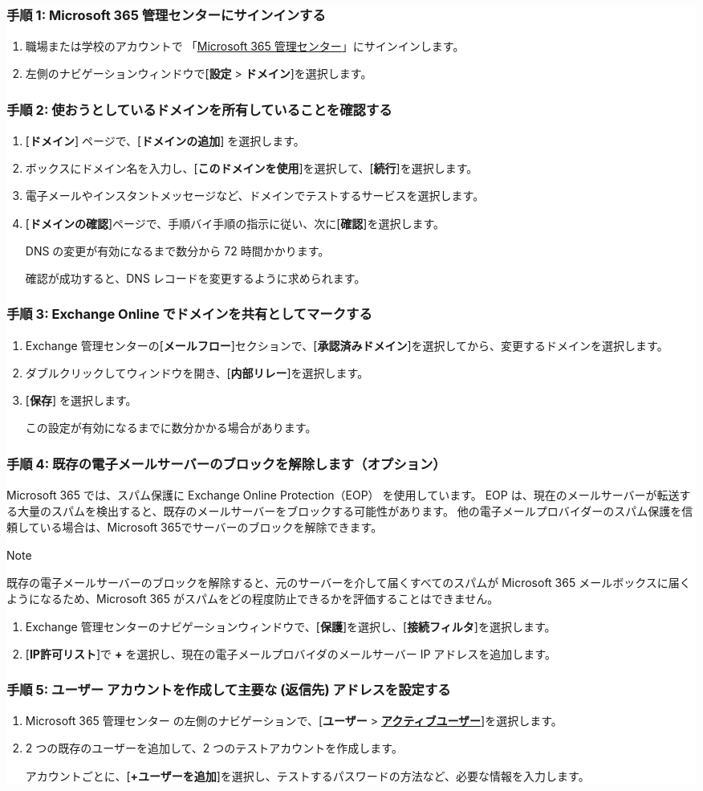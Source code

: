 ### <a name="step-1-sign-in-to-the-microsoft-365-admin-center"></a>手順 1: Microsoft 365 管理センターにサインインする

1. 職場または学校のアカウントで 「[Microsoft 365 管理センター](https://admin.microsoft.com)」にサインインします。

2. 左側のナビゲーションウィンドウで[**設定** > **ドメイン**]を選択します。

### <a name="step-2-verify-that-you-own-the-domain-you-want-to-use"></a>手順 2: 使おうとしているドメインを所有していることを確認する

1. [**ドメイン**] ページで、[**ドメインの追加**] を選択します。

2. ボックスにドメイン名を入力し、[**このドメインを使用**]を選択して、[**続行**]を選択します。

3. 電子メールやインスタントメッセージなど、ドメインでテストするサービスを選択します。

4. [**ドメインの確認**]ページで、手順バイ手順の指示に従い、次に[**確認**]を選択します。

    DNS の変更が有効になるまで数分から 72 時間かかります。

    確認が成功すると、DNS レコードを変更するように求められます。

### <a name="step-3-mark-the-domain-as-shared-in-exchange-online"></a>手順 3: Exchange Online でドメインを共有としてマークする

1. Exchange 管理センターの[**メールフロー**]セクションで、[**承認済みドメイン**]を選択してから、変更するドメインを選択します。

2. ダブルクリックしてウィンドウを開き、[**内部リレー**]を選択します。

3. [**保存**] を選択します。

    この設定が有効になるまでに数分かかる場合があります。

### <a name="step-4-unblock-the-existing-email-server-optional"></a>手順 4: 既存の電子メールサーバーのブロックを解除します（オプション）

Microsoft 365 では、スパム保護に Exchange Online Protection（EOP） を使用しています。 EOP は、現在のメールサーバーが転送する大量のスパムを検出すると、既存のメールサーバーをブロックする可能性があります。 他の電子メールプロバイダーのスパム保護を信頼している場合は、Microsoft 365でサーバーのブロックを解除できます。

> [!NOTE]
> 既存の電子メールサーバーのブロックを解除すると、元のサーバーを介して届くすべてのスパムが Microsoft 365 メールボックスに届くようになるため、Microsoft 365 がスパムをどの程度防止できるかを評価することはできません。

1. Exchange 管理センターのナビゲーションウィンドウで、[**保護**]を選択し、[**接続フィルタ**]を選択します。

2. [**IP許可リスト**]で **+** を選択し、現在の電子メールプロバイダのメールサーバー IP アドレスを追加します。

### <a name="step-5-create-user-accounts-and-set-the-primary-reply-to-address"></a>手順 5: ユーザー アカウントを作成して主要な (返信先) アドレスを設定する

1. Microsoft 365 管理センター の左側のナビゲーションで、[**ユーザー** > <a href="https://go.microsoft.com/fwlink/p/?linkid=834822" target="_blank">**アクティブユーザー**</a>]を選択します。

2. 2 つの既存のユーザーを追加して、2 つのテストアカウントを作成します。

    アカウントごとに、[**+ユーザーを追加**]を選択し、テストするパスワードの方法など、必要な情報を入力します。
